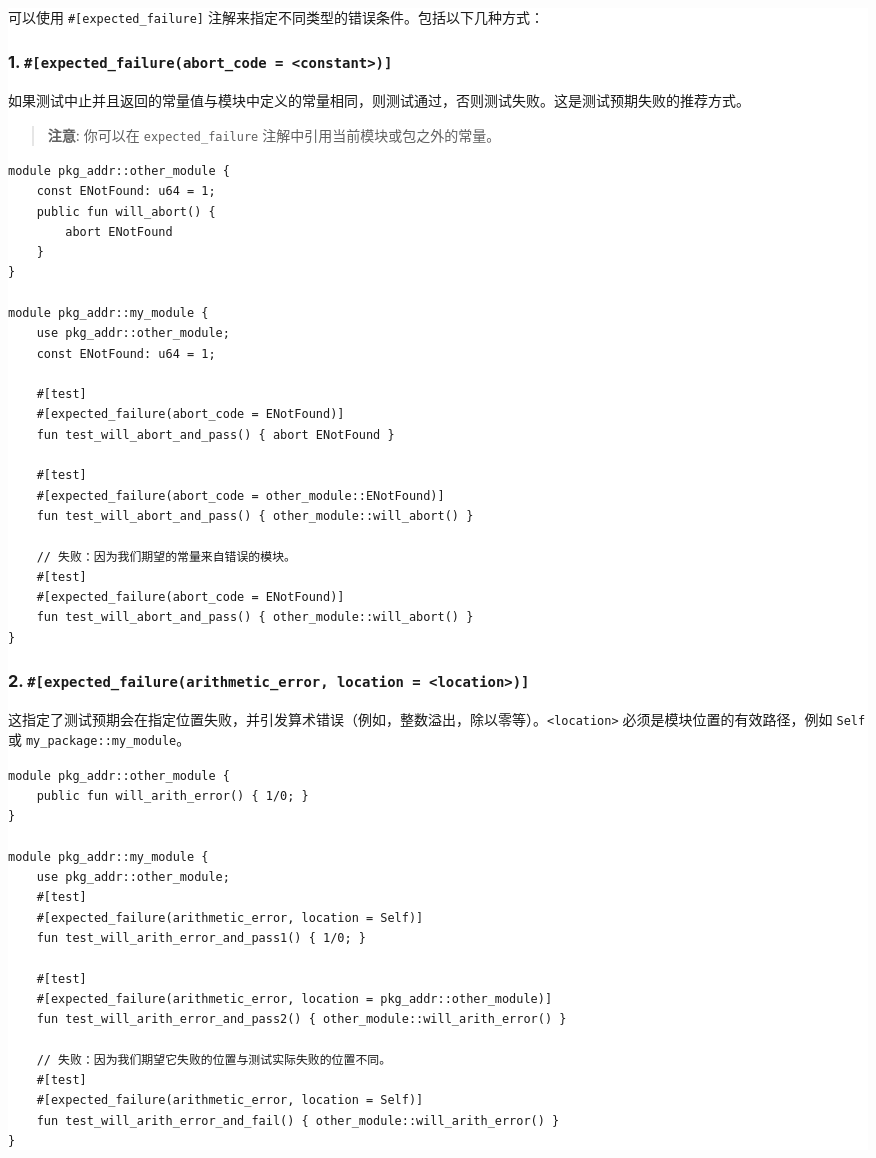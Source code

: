 可以使用 `#[expected_failure]` 注解来指定不同类型的错误条件。包括以下几种方式：

### 1. `#[expected_failure(abort_code = <constant>)]`

如果测试中止并且返回的常量值与模块中定义的常量相同，则测试通过，否则测试失败。这是测试预期失败的推荐方式。

> **注意**: 你可以在 `expected_failure` 注解中引用当前模块或包之外的常量。

```move
module pkg_addr::other_module {
    const ENotFound: u64 = 1;
    public fun will_abort() {
        abort ENotFound
    }
}

module pkg_addr::my_module {
    use pkg_addr::other_module;
    const ENotFound: u64 = 1;

    #[test]
    #[expected_failure(abort_code = ENotFound)]
    fun test_will_abort_and_pass() { abort ENotFound }

    #[test]
    #[expected_failure(abort_code = other_module::ENotFound)]
    fun test_will_abort_and_pass() { other_module::will_abort() }

    // 失败：因为我们期望的常量来自错误的模块。
    #[test]
    #[expected_failure(abort_code = ENotFound)]
    fun test_will_abort_and_pass() { other_module::will_abort() }
}
```

### 2. `#[expected_failure(arithmetic_error, location = <location>)]`

这指定了测试预期会在指定位置失败，并引发算术错误（例如，整数溢出，除以零等）。`<location>` 必须是模块位置的有效路径，例如 `Self` 或 `my_package::my_module`。

```move
module pkg_addr::other_module {
    public fun will_arith_error() { 1/0; }
}

module pkg_addr::my_module {
    use pkg_addr::other_module;
    #[test]
    #[expected_failure(arithmetic_error, location = Self)]
    fun test_will_arith_error_and_pass1() { 1/0; }

    #[test]
    #[expected_failure(arithmetic_error, location = pkg_addr::other_module)]
    fun test_will_arith_error_and_pass2() { other_module::will_arith_error() }

    // 失败：因为我们期望它失败的位置与测试实际失败的位置不同。
    #[test]
    #[expected_failure(arithmetic_error, location = Self)]
    fun test_will_arith_error_and_fail() { other_module::will_arith_error() }
}
```
